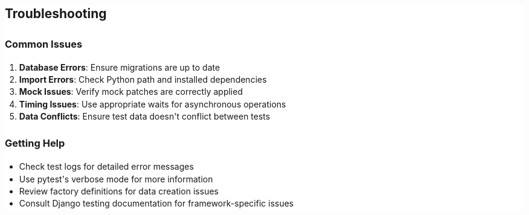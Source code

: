 ## Troubleshooting

### Common Issues

1. **Database Errors**: Ensure migrations are up to date
2. **Import Errors**: Check Python path and installed dependencies
3. **Mock Issues**: Verify mock patches are correctly applied
4. **Timing Issues**: Use appropriate waits for asynchronous operations
5. **Data Conflicts**: Ensure test data doesn't conflict between tests

### Getting Help

- Check test logs for detailed error messages
- Use pytest's verbose mode for more information
- Review factory definitions for data creation issues
- Consult Django testing documentation for framework-specific issues